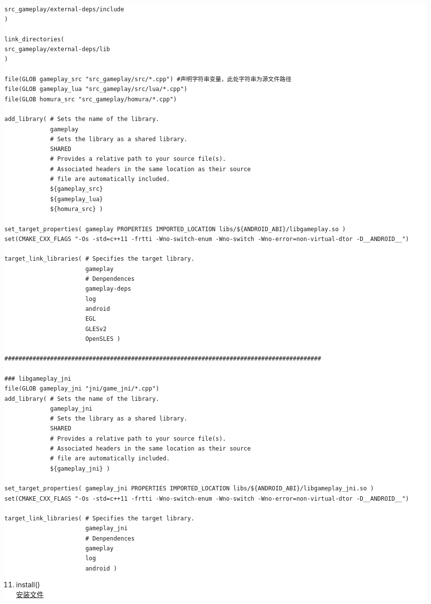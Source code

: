 ```
src_gameplay/external-deps/include
)

link_directories(
src_gameplay/external-deps/lib
)

file(GLOB gameplay_src "src_gameplay/src/*.cpp") #声明字符串变量，此处字符串为源文件路径
file(GLOB gameplay_lua "src_gameplay/src/lua/*.cpp")
file(GLOB homura_src "src_gameplay/homura/*.cpp")

add_library( # Sets the name of the library.
             gameplay
             # Sets the library as a shared library.
             SHARED
             # Provides a relative path to your source file(s).
             # Associated headers in the same location as their source
             # file are automatically included.
             ${gameplay_src}
             ${gameplay_lua}
             ${homura_src} )

set_target_properties( gameplay PROPERTIES IMPORTED_LOCATION libs/${ANDROID_ABI}/libgameplay.so )
set(CMAKE_CXX_FLAGS "-Os -std=c++11 -frtti -Wno-switch-enum -Wno-switch -Wno-error=non-virtual-dtor -D__ANDROID__")

target_link_libraries( # Specifies the target library.
                       gameplay
                       # Denpendences
                       gameplay-deps
                       log
                       android
                       EGL
                       GLESv2
                       OpenSLES )

##########################################################################################

### libgameplay_jni
file(GLOB gameplay_jni "jni/game_jni/*.cpp")
add_library( # Sets the name of the library.
             gameplay_jni
             # Sets the library as a shared library.
             SHARED
             # Provides a relative path to your source file(s).
             # Associated headers in the same location as their source
             # file are automatically included.
             ${gameplay_jni} )

set_target_properties( gameplay_jni PROPERTIES IMPORTED_LOCATION libs/${ANDROID_ABI}/libgameplay_jni.so )
set(CMAKE_CXX_FLAGS "-Os -std=c++11 -frtti -Wno-switch-enum -Wno-switch -Wno-error=non-virtual-dtor -D__ANDROID__")

target_link_libraries( # Specifies the target library.
                       gameplay_jni
                       # Denpendences
                       gameplay
                       log
                       android )
```
11. install()  
[安装文件](https://blog.csdn.net/yangfeng2014/article/details/50638601)